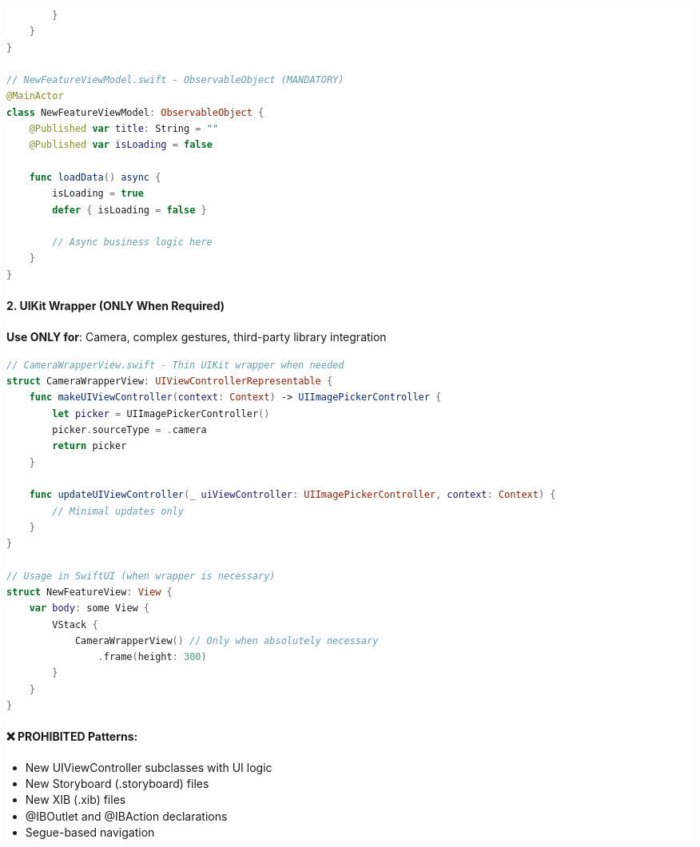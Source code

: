 ```swift
        }
    }
}

// NewFeatureViewModel.swift - ObservableObject (MANDATORY)
@MainActor
class NewFeatureViewModel: ObservableObject {
    @Published var title: String = ""
    @Published var isLoading = false

    func loadData() async {
        isLoading = true
        defer { isLoading = false }

        // Async business logic here
    }
}
```

#### 2. UIKit Wrapper (ONLY When Required)
**Use ONLY for**: Camera, complex gestures, third-party library integration
```swift
// CameraWrapperView.swift - Thin UIKit wrapper when needed
struct CameraWrapperView: UIViewControllerRepresentable {
    func makeUIViewController(context: Context) -> UIImagePickerController {
        let picker = UIImagePickerController()
        picker.sourceType = .camera
        return picker
    }

    func updateUIViewController(_ uiViewController: UIImagePickerController, context: Context) {
        // Minimal updates only
    }
}

// Usage in SwiftUI (when wrapper is necessary)
struct NewFeatureView: View {
    var body: some View {
        VStack {
            CameraWrapperView() // Only when absolutely necessary
                .frame(height: 300)
        }
    }
}
```

#### ❌ PROHIBITED Patterns:
- New UIViewController subclasses with UI logic
- New Storyboard (.storyboard) files
- New XIB (.xib) files
- @IBOutlet and @IBAction declarations
- Segue-based navigation
